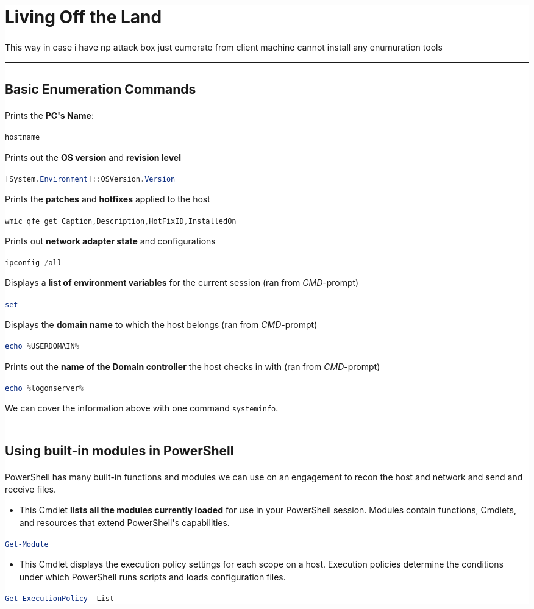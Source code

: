 # Living Off the Land
This way in case i have np attack box just eumerate from client machine cannot install any enumuration tools

---

## Basic Enumeration Commands
Prints the **PC's Name**:
``` powershell
hostname
```
Prints out the **OS version** and **revision level**
``` powershell
[System.Environment]::OSVersion.Version
```
Prints the **patches** and **hotfixes** applied to the host
``` powershell
wmic qfe get Caption,Description,HotFixID,InstalledOn
```
Prints out **network adapter state** and configurations
``` powershell
ipconfig /all
```
Displays a **list of environment variables** for the current session (ran from _CMD_-prompt)
``` powershell
set
```
Displays the **domain name** to which the host belongs (ran from _CMD_-prompt)
``` powershell
echo %USERDOMAIN%
```
Prints out the **name of the Domain controller** the host checks in with (ran from _CMD_-prompt)
``` powershell
echo %logonserver%
```
 We can cover the information above with one command `systeminfo`.

 ---
 
 ## Using built-in modules in PowerShell
 PowerShell has many built-in functions and modules we can use on an engagement to recon the host and network and send and receive files.

- This Cmdlet **lists all the modules currently loaded** for use in your PowerShell session. Modules contain functions, Cmdlets, and resources that extend PowerShell's capabilities.

```powershell
Get-Module
```

- This Cmdlet displays the execution policy settings for each scope on a host. Execution policies determine the conditions under which PowerShell runs scripts and loads configuration files.
```powershell
Get-ExecutionPolicy -List
```
